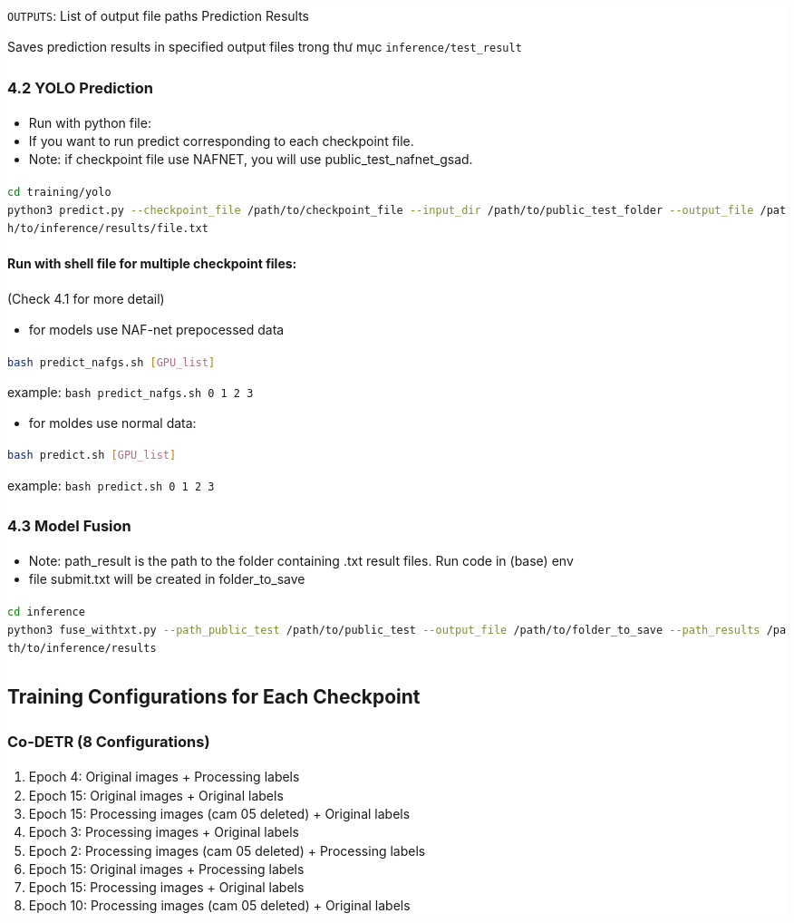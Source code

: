 `OUTPUTS`: List of output file paths
Prediction Results

Saves prediction results in specified output files trong thư mục `inference/test_result`

### 4.2 YOLO Prediction

- Run with python file:
- If you want to run predict corresponding to each checkpoint file.
- Note: if checkpoint file use NAFNET, you will use public_test_nafnet_gsad.

```bash
cd training/yolo
python3 predict.py --checkpoint_file /path/to/checkpoint_file --input_dir /path/to/public_test_folder --output_file /path/to/inference/results/file.txt
```

#### Run with shell file for multiple checkpoint files:

(Check 4.1 for more detail)

- for models use NAF-net prepocessed data

```bash
bash predict_nafgs.sh [GPU_list]
```

example: `bash predict_nafgs.sh 0 1 2 3`

- for moldes use normal data:

```bash
bash predict.sh [GPU_list]
```

example: `bash predict.sh 0 1 2 3`

### 4.3 Model Fusion

- Note: path_result is the path to the folder containing .txt result files. Run code in (base) env
- file submit.txt will be created in folder_to_save

```bash
cd inference
python3 fuse_withtxt.py --path_public_test /path/to/public_test --output_file /path/to/folder_to_save --path_results /path/to/inference/results
```

## Training Configurations for Each Checkpoint

### Co-DETR (8 Configurations)

1. Epoch 4: Original images + Processing labels
2. Epoch 15: Original images + Original labels
3. Epoch 15: Processing images (cam 05 deleted) + Original labels
4. Epoch 3: Processing images + Original labels
5. Epoch 2: Processing images (cam 05 deleted) + Processing labels
6. Epoch 15: Original images + Processing labels
7. Epoch 15: Processing images + Original labels
8. Epoch 10: Processing images (cam 05 deleted) + Original labels
